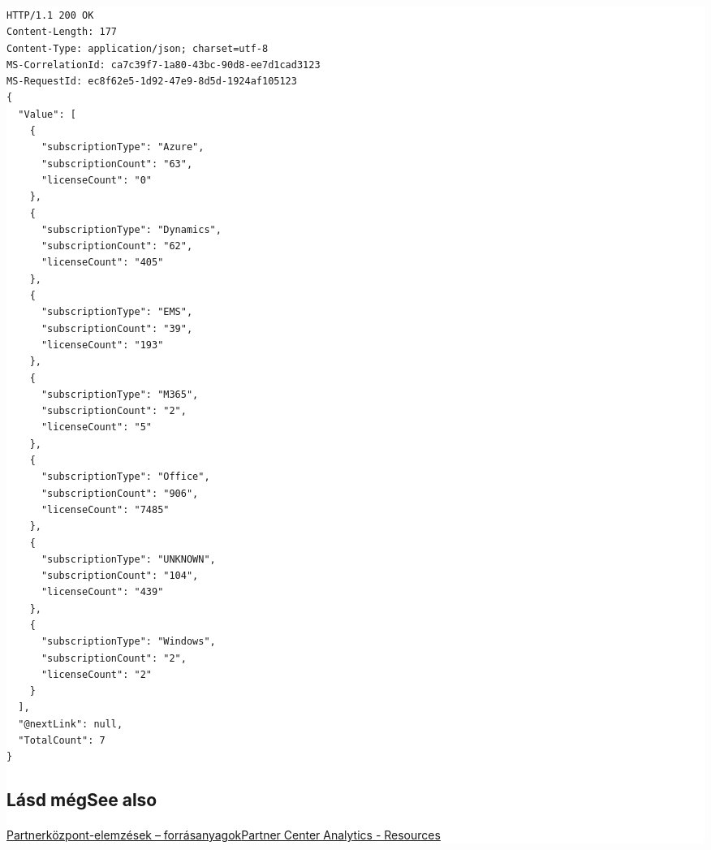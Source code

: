 ```http
HTTP/1.1 200 OK
Content-Length: 177
Content-Type: application/json; charset=utf-8
MS-CorrelationId: ca7c39f7-1a80-43bc-90d8-ee7d1cad3123
MS-RequestId: ec8f62e5-1d92-47e9-8d5d-1924af105123
{
  "Value": [
    {
      "subscriptionType": "Azure",
      "subscriptionCount": "63",
      "licenseCount": "0"
    },
    {
      "subscriptionType": "Dynamics",
      "subscriptionCount": "62",
      "licenseCount": "405"
    },
    {
      "subscriptionType": "EMS",
      "subscriptionCount": "39",
      "licenseCount": "193"
    },
    {
      "subscriptionType": "M365",
      "subscriptionCount": "2",
      "licenseCount": "5"
    },
    {
      "subscriptionType": "Office",
      "subscriptionCount": "906",
      "licenseCount": "7485"
    },
    {
      "subscriptionType": "UNKNOWN",
      "subscriptionCount": "104",
      "licenseCount": "439"
    },
    {
      "subscriptionType": "Windows",
      "subscriptionCount": "2",
      "licenseCount": "2"
    }
  ],
  "@nextLink": null,
  "TotalCount": 7
}
```

## <a name="see-also"></a><span data-ttu-id="fee5a-252">Lásd még</span><span class="sxs-lookup"><span data-stu-id="fee5a-252">See also</span></span>

[<span data-ttu-id="fee5a-253">Partnerközpont-elemzések – forrásanyagok</span><span class="sxs-lookup"><span data-stu-id="fee5a-253">Partner Center Analytics - Resources</span></span>](partner-center-analytics-resources.md)
